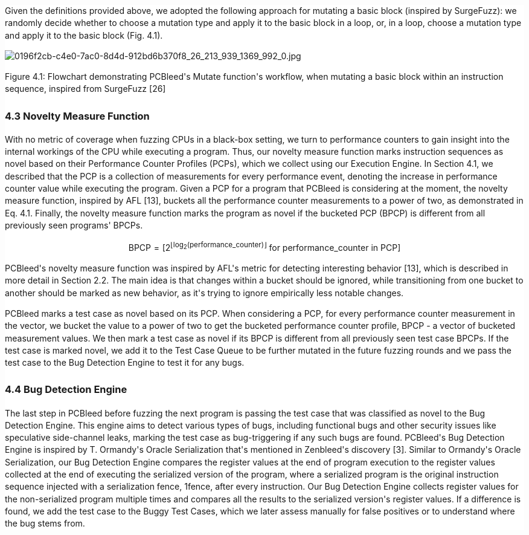 Given the definitions provided above, we adopted the following approach for mutating a basic block (inspired by SurgeFuzz): we randomly decide whether to choose a mutation type and apply it to the basic block in a loop, or, in a loop, choose a mutation type and apply it to the basic block (Fig. 4.1).

![0196f2cb-c4e0-7ac0-8d4d-912bd6b370f8_26_213_939_1369_992_0.jpg](images/0196f2cb-c4e0-7ac0-8d4d-912bd6b370f8_26_213_939_1369_992_0.jpg)

Figure 4.1: Flowchart demonstrating PCBleed's Mutate function's workflow, when mutating a basic block within an instruction sequence, inspired from SurgeFuzz [26]

### 4.3 Novelty Measure Function

With no metric of coverage when fuzzing CPUs in a black-box setting, we turn to performance counters to gain insight into the internal workings of the CPU while executing a program. Thus, our novelty measure function marks instruction sequences as novel based on their Performance Counter Profiles (PCPs), which we collect using our Execution Engine. In Section 4.1, we described that the PCP is a collection of measurements for every performance event, denoting the increase in performance counter value while executing the program. Given a PCP for a program that PCBleed is considering at the moment, the novelty measure function, inspired by AFL [13], buckets all the performance counter measurements to a power of two, as demonstrated in Eq. 4.1. Finally, the novelty measure function marks the program as novel if the bucketed PCP (BPCP) is different from all previously seen programs' BPCPs.

$$
\mathrm{{BPCP}} = \left\lbrack  {{2}^{\left\lfloor  {\log }_{2}\left( \text{performance_counter}\right) \right\rfloor  }\text{ for performance_counter in }\mathrm{{PCP}}}\right\rbrack   \tag{4.1}
$$

PCBleed's novelty measure function was inspired by AFL's metric for detecting interesting behavior [13], which is described in more detail in Section 2.2. The main idea is that changes within a bucket should be ignored, while transitioning from one bucket to another should be marked as new behavior, as it's trying to ignore empirically less notable changes.

PCBleed marks a test case as novel based on its PCP. When considering a PCP, for every performance counter measurement in the vector, we bucket the value to a power of two to get the bucketed performance counter profile, BPCP - a vector of bucketed measurement values. We then mark a test case as novel if its BPCP is different from all previously seen test case BPCPs. If the test case is marked novel, we add it to the Test Case Queue to be further mutated in the future fuzzing rounds and we pass the test case to the Bug Detection Engine to test it for any bugs.

### 4.4 Bug Detection Engine

The last step in PCBleed before fuzzing the next program is passing the test case that was classified as novel to the Bug Detection Engine. This engine aims to detect various types of bugs, including functional bugs and other security issues like speculative side-channel leaks, marking the test case as bug-triggering if any such bugs are found. PCBleed's Bug Detection Engine is inspired by T. Ormandy's Oracle Serialization that's mentioned in Zenbleed's discovery [3]. Similar to Ormandy's Oracle Serialization, our Bug Detection Engine compares the register values at the end of program execution to the register values collected at the end of executing the serialized version of the program, where a serialized program is the original instruction sequence injected with a serialization fence, 1fence, after every instruction. Our Bug Detection Engine collects register values for the non-serialized program multiple times and compares all the results to the serialized version's register values. If a difference is found, we add the test case to the Buggy Test Cases, which we later assess manually for false positives or to understand where the bug stems from.
